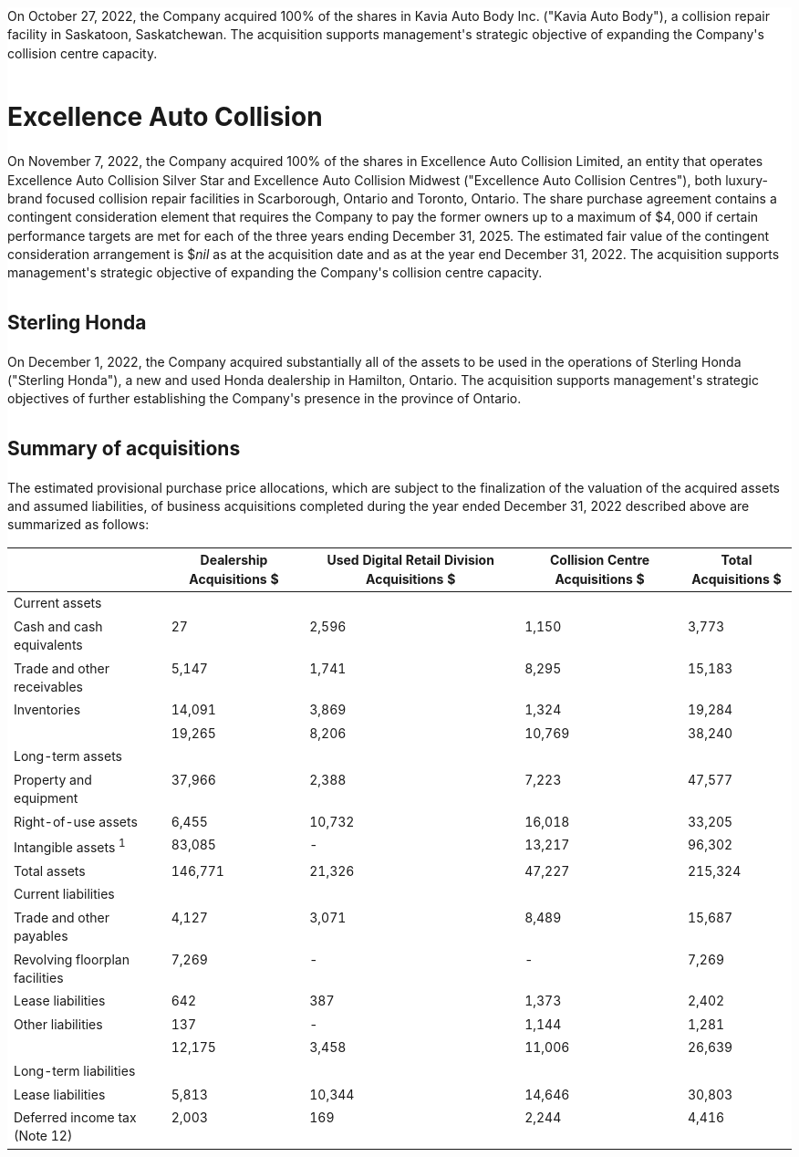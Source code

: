 On October 27, 2022, the Company acquired 100\% of the shares in Kavia Auto Body Inc. ("Kavia Auto Body"), a collision repair facility in Saskatoon, Saskatchewan. The acquisition supports management's strategic objective of expanding the Company's collision centre capacity.

# Excellence Auto Collision

On November 7, 2022, the Company acquired 100\% of the shares in Excellence Auto Collision Limited, an entity that operates Excellence Auto Collision Silver Star and Excellence Auto Collision Midwest ("Excellence Auto Collision Centres"), both luxury-brand focused collision repair facilities in Scarborough, Ontario and Toronto, Ontario. The share purchase agreement contains a contingent consideration element that requires the Company to pay the former owners up to a maximum of $\$ 4,000$ if certain performance targets are met for each of the three years ending December 31, 2025. The estimated fair value of the contingent consideration arrangement is $\$ n i l$ as at the acquisition date and as at the year end December 31, 2022. The acquisition supports management's strategic objective of expanding the Company's collision centre capacity.

## Sterling Honda

On December 1, 2022, the Company acquired substantially all of the assets to be used in the operations of Sterling Honda ("Sterling Honda"), a new and used Honda dealership in Hamilton, Ontario. The acquisition supports management's strategic objectives of further establishing the Company's presence in the province of Ontario.

## Summary of acquisitions

The estimated provisional purchase price allocations, which are subject to the finalization of the valuation of the acquired assets and assumed liabilities, of business acquisitions completed during the year ended December 31, 2022 described above are summarized as follows:

|   | Dealership Acquisitions \$ | Used Digital Retail Division Acquisitions \$ | Collision Centre Acquisitions \$ | Total Acquisitions \$  |
| --- | --- | --- | --- | --- |
|  Current assets |  |  |  |   |
|  Cash and cash equivalents | 27 | 2,596 | 1,150 | 3,773  |
|  Trade and other receivables | 5,147 | 1,741 | 8,295 | 15,183  |
|  Inventories | 14,091 | 3,869 | 1,324 | 19,284  |
|   | 19,265 | 8,206 | 10,769 | 38,240  |
|  Long-term assets |  |  |  |   |
|  Property and equipment | 37,966 | 2,388 | 7,223 | 47,577  |
|  Right-of-use assets | 6,455 | 10,732 | 16,018 | 33,205  |
|  Intangible assets ${ }^{1}$ | 83,085 | - | 13,217 | 96,302  |
|  Total assets | 146,771 | 21,326 | 47,227 | 215,324  |
|  Current liabilities |  |  |  |   |
|  Trade and other payables | 4,127 | 3,071 | 8,489 | 15,687  |
|  Revolving floorplan facilities | 7,269 | - | - | 7,269  |
|  Lease liabilities | 642 | 387 | 1,373 | 2,402  |
|  Other liabilities | 137 | - | 1,144 | 1,281  |
|   | 12,175 | 3,458 | 11,006 | 26,639  |
|  Long-term liabilities |  |  |  |   |
|  Lease liabilities | 5,813 | 10,344 | 14,646 | 30,803  |
|  Deferred income tax (Note 12) | 2,003 | 169 | 2,244 | 4,416  |